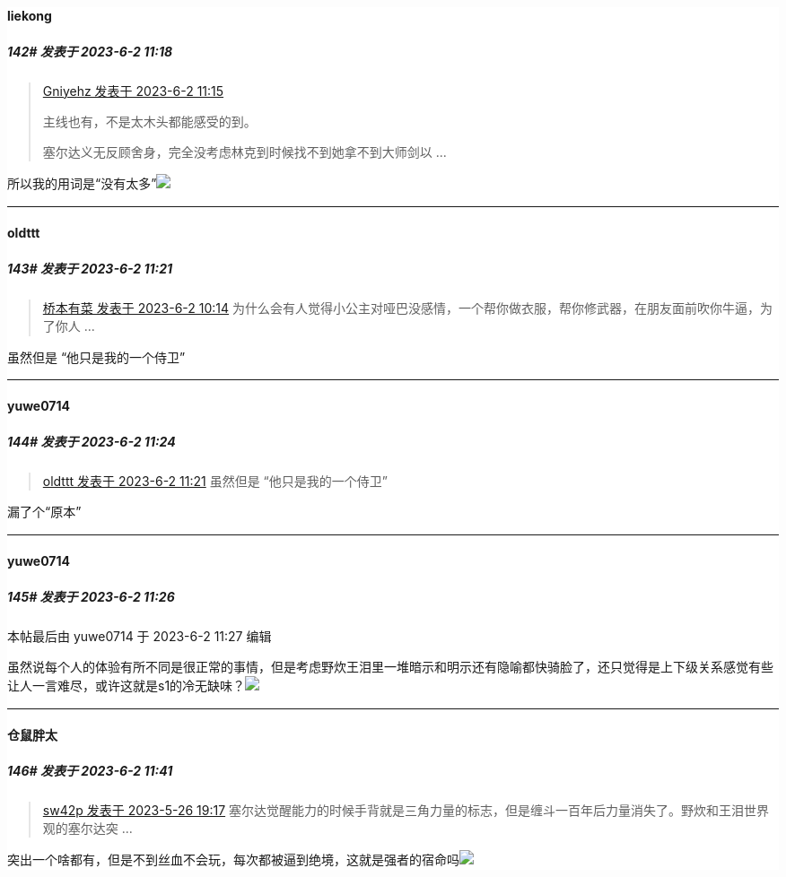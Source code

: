 ####  liekong  
##### 142#       发表于 2023-6-2 11:18

<blockquote><a href="httphttps://bbs.saraba1st.com/2b/forum.php?mod=redirect&amp;goto=findpost&amp;pid=61087499&amp;ptid=2136001" target="_blank">Gniyehz 发表于 2023-6-2 11:15</a>

主线也有，不是太木头都能感受的到。

塞尔达义无反顾舍身，完全没考虑林克到时候找不到她拿不到大师剑以 ...</blockquote>
所以我的用词是“没有太多”<img src="https://static.saraba1st.com/image/smiley/face2017/068.png" referrerpolicy="no-referrer">

*****

####  oldttt  
##### 143#       发表于 2023-6-2 11:21

<blockquote><a href="httphttps://bbs.saraba1st.com/2b/forum.php?mod=redirect&amp;goto=findpost&amp;pid=61086552&amp;ptid=2136001" target="_blank">桥本有菜 发表于 2023-6-2 10:14</a>
为什么会有人觉得小公主对哑巴没感情，一个帮你做衣服，帮你修武器，在朋友面前吹你牛逼，为了你人 ...</blockquote>
虽然但是
“他只是我的一个侍卫”


*****

####  yuwe0714  
##### 144#       发表于 2023-6-2 11:24

<blockquote><a href="httphttps://bbs.saraba1st.com/2b/forum.php?mod=redirect&amp;goto=findpost&amp;pid=61087593&amp;ptid=2136001" target="_blank">oldttt 发表于 2023-6-2 11:21</a>
虽然但是
“他只是我的一个侍卫”</blockquote>
漏了个“原本”

*****

####  yuwe0714  
##### 145#       发表于 2023-6-2 11:26

 本帖最后由 yuwe0714 于 2023-6-2 11:27 编辑 

虽然说每个人的体验有所不同是很正常的事情，但是考虑野炊王泪里一堆暗示和明示还有隐喻都快骑脸了，还只觉得是上下级关系感觉有些让人一言难尽，或许这就是s1的冷无缺味？<img src="https://static.saraba1st.com/image/smiley/face2017/037.png" referrerpolicy="no-referrer">


*****

####  仓鼠胖太  
##### 146#       发表于 2023-6-2 11:41

<blockquote><a href="httphttps://bbs.saraba1st.com/2b/forum.php?mod=redirect&amp;goto=findpost&amp;pid=61002606&amp;ptid=2136001" target="_blank">sw42p 发表于 2023-5-26 19:17</a>
塞尔达觉醒能力的时候手背就是三角力量的标志，但是缠斗一百年后力量消失了。野炊和王泪世界观的塞尔达突 ...</blockquote>
突出一个啥都有，但是不到丝血不会玩，每次都被逼到绝境，这就是强者的宿命吗<img src="https://static.saraba1st.com/image/smiley/face2017/140.png" referrerpolicy="no-referrer">
